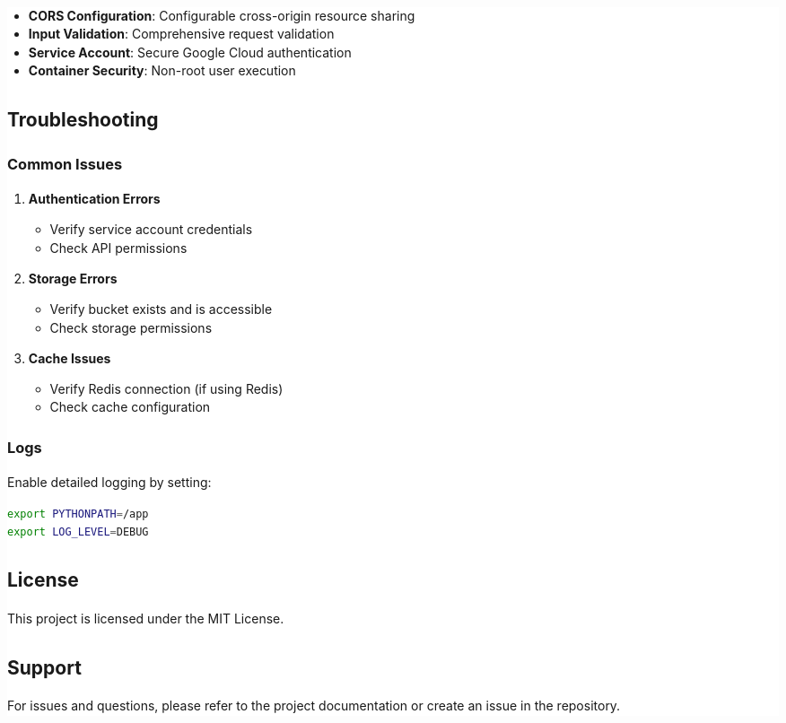 - **CORS Configuration**: Configurable cross-origin resource sharing
- **Input Validation**: Comprehensive request validation
- **Service Account**: Secure Google Cloud authentication
- **Container Security**: Non-root user execution

## Troubleshooting

### Common Issues

1. **Authentication Errors**
   - Verify service account credentials
   - Check API permissions

2. **Storage Errors**
   - Verify bucket exists and is accessible
   - Check storage permissions

3. **Cache Issues**
   - Verify Redis connection (if using Redis)
   - Check cache configuration

### Logs

Enable detailed logging by setting:
```bash
export PYTHONPATH=/app
export LOG_LEVEL=DEBUG
```

## License

This project is licensed under the MIT License.

## Support

For issues and questions, please refer to the project documentation or create an issue in the repository.
